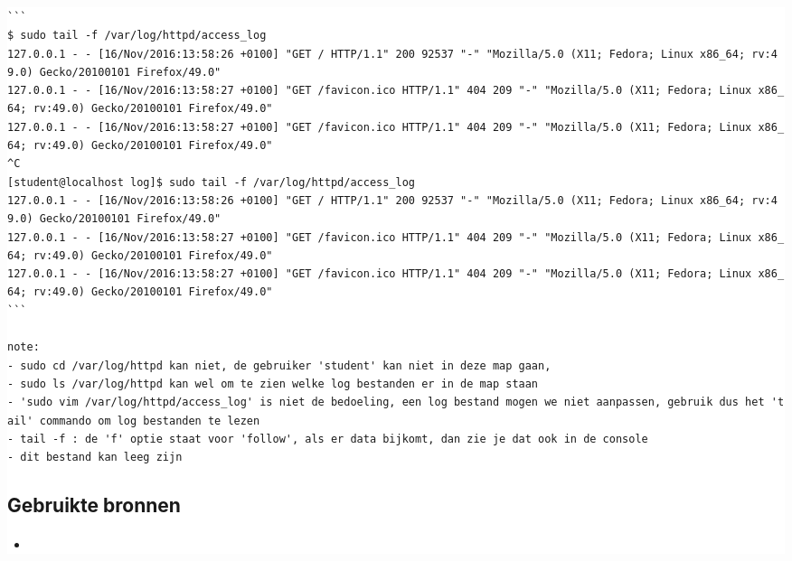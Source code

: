    ```
    $ sudo tail -f /var/log/httpd/access_log
    127.0.0.1 - - [16/Nov/2016:13:58:26 +0100] "GET / HTTP/1.1" 200 92537 "-" "Mozilla/5.0 (X11; Fedora; Linux x86_64; rv:49.0) Gecko/20100101 Firefox/49.0"
    127.0.0.1 - - [16/Nov/2016:13:58:27 +0100] "GET /favicon.ico HTTP/1.1" 404 209 "-" "Mozilla/5.0 (X11; Fedora; Linux x86_64; rv:49.0) Gecko/20100101 Firefox/49.0"
    127.0.0.1 - - [16/Nov/2016:13:58:27 +0100] "GET /favicon.ico HTTP/1.1" 404 209 "-" "Mozilla/5.0 (X11; Fedora; Linux x86_64; rv:49.0) Gecko/20100101 Firefox/49.0"
    ^C
    [student@localhost log]$ sudo tail -f /var/log/httpd/access_log
    127.0.0.1 - - [16/Nov/2016:13:58:26 +0100] "GET / HTTP/1.1" 200 92537 "-" "Mozilla/5.0 (X11; Fedora; Linux x86_64; rv:49.0) Gecko/20100101 Firefox/49.0"
    127.0.0.1 - - [16/Nov/2016:13:58:27 +0100] "GET /favicon.ico HTTP/1.1" 404 209 "-" "Mozilla/5.0 (X11; Fedora; Linux x86_64; rv:49.0) Gecko/20100101 Firefox/49.0"
    127.0.0.1 - - [16/Nov/2016:13:58:27 +0100] "GET /favicon.ico HTTP/1.1" 404 209 "-" "Mozilla/5.0 (X11; Fedora; Linux x86_64; rv:49.0) Gecko/20100101 Firefox/49.0"
    ```
    
    note:
    - sudo cd /var/log/httpd kan niet, de gebruiker 'student' kan niet in deze map gaan,
    - sudo ls /var/log/httpd kan wel om te zien welke log bestanden er in de map staan
    - 'sudo vim /var/log/httpd/access_log' is niet de bedoeling, een log bestand mogen we niet aanpassen, gebruik dus het 'tail' commando om log bestanden te lezen
    - tail -f : de 'f' optie staat voor 'follow', als er data bijkomt, dan zie je dat ook in de console
    - dit bestand kan leeg zijn
## Gebruikte bronnen

- 
